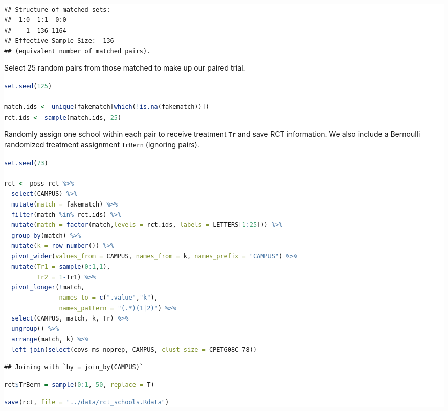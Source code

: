     ## Structure of matched sets:
    ##  1:0  1:1  0:0 
    ##    1  136 1164 
    ## Effective Sample Size:  136 
    ## (equivalent number of matched pairs).

Select 25 random pairs from those matched to make up our paired trial.

``` r
set.seed(125)

match.ids <- unique(fakematch[which(!is.na(fakematch))])
rct.ids <- sample(match.ids, 25)
```

Randomly assign one school within each pair to receive treatment `Tr`
and save RCT information. We also include a Bernoulli randomized
treatment assignment `TrBern` (ignoring pairs).

``` r
set.seed(73)

rct <- poss_rct %>%
  select(CAMPUS) %>%
  mutate(match = fakematch) %>%
  filter(match %in% rct.ids) %>%
  mutate(match = factor(match,levels = rct.ids, labels = LETTERS[1:25])) %>%
  group_by(match) %>% 
  mutate(k = row_number()) %>%
  pivot_wider(values_from = CAMPUS, names_from = k, names_prefix = "CAMPUS") %>%
  mutate(Tr1 = sample(0:1,1),
         Tr2 = 1-Tr1) %>%
  pivot_longer(!match,
               names_to = c(".value","k"),
               names_pattern = "(.*)(1|2)") %>%
  select(CAMPUS, match, k, Tr) %>%
  ungroup() %>%
  arrange(match, k) %>%
  left_join(select(covs_ms_noprep, CAMPUS, clust_size = CPETG08C_78))
```

    ## Joining with `by = join_by(CAMPUS)`

``` r
rct$TrBern = sample(0:1, 50, replace = T)
```

``` r
save(rct, file = "../data/rct_schools.Rdata")
```
